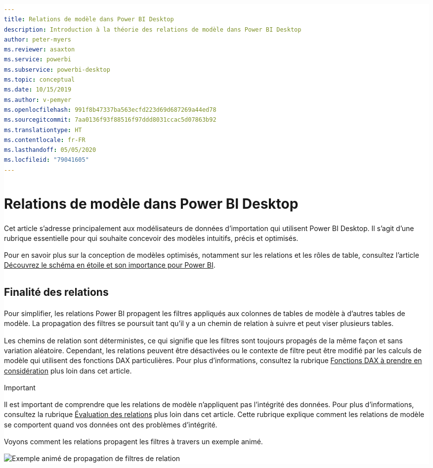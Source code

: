 ```yaml
---
title: Relations de modèle dans Power BI Desktop
description: Introduction à la théorie des relations de modèle dans Power BI Desktop
author: peter-myers
ms.reviewer: asaxton
ms.service: powerbi
ms.subservice: powerbi-desktop
ms.topic: conceptual
ms.date: 10/15/2019
ms.author: v-pemyer
ms.openlocfilehash: 991f8b47337ba563ecfd223d69d687269a44ed78
ms.sourcegitcommit: 7aa0136f93f88516f97ddd8031ccac5d07863b92
ms.translationtype: HT
ms.contentlocale: fr-FR
ms.lasthandoff: 05/05/2020
ms.locfileid: "79041605"
---
```

# <a name="model-relationships-in-power-bi-desktop"></a>Relations de modèle dans Power BI Desktop

Cet article s’adresse principalement aux modélisateurs de données d’importation qui utilisent Power BI Desktop. Il s’agit d’une rubrique essentielle pour qui souhaite concevoir des modèles intuitifs, précis et optimisés.

Pour en savoir plus sur la conception de modèles optimisés, notamment sur les relations et les rôles de table, consultez l’article [Découvrez le schéma en étoile et son importance pour Power BI](guidance/star-schema.md).

## <a name="relationship-purpose"></a>Finalité des relations

Pour simplifier, les relations Power BI propagent les filtres appliqués aux colonnes de tables de modèle à d’autres tables de modèle. La propagation des filtres se poursuit tant qu’il y a un chemin de relation à suivre et peut viser plusieurs tables.

Les chemins de relation sont déterministes, ce qui signifie que les filtres sont toujours propagés de la même façon et sans variation aléatoire. Cependant, les relations peuvent être désactivées ou le contexte de filtre peut être modifié par les calculs de modèle qui utilisent des fonctions DAX particulières. Pour plus d’informations, consultez la rubrique [Fonctions DAX à prendre en considération](#relevant-dax-functions) plus loin dans cet article.

> [!IMPORTANT]
> Il est important de comprendre que les relations de modèle n’appliquent pas l’intégrité des données. Pour plus d’informations, consultez la rubrique [Évaluation des relations](#relationship-evaluation) plus loin dans cet article. Cette rubrique explique comment les relations de modèle se comportent quand vos données ont des problèmes d’intégrité.

Voyons comment les relations propagent les filtres à travers un exemple animé.

![Exemple animé de propagation de filtres de relation](media/desktop-relationships-understand/animation-filter-propagation.gif)
